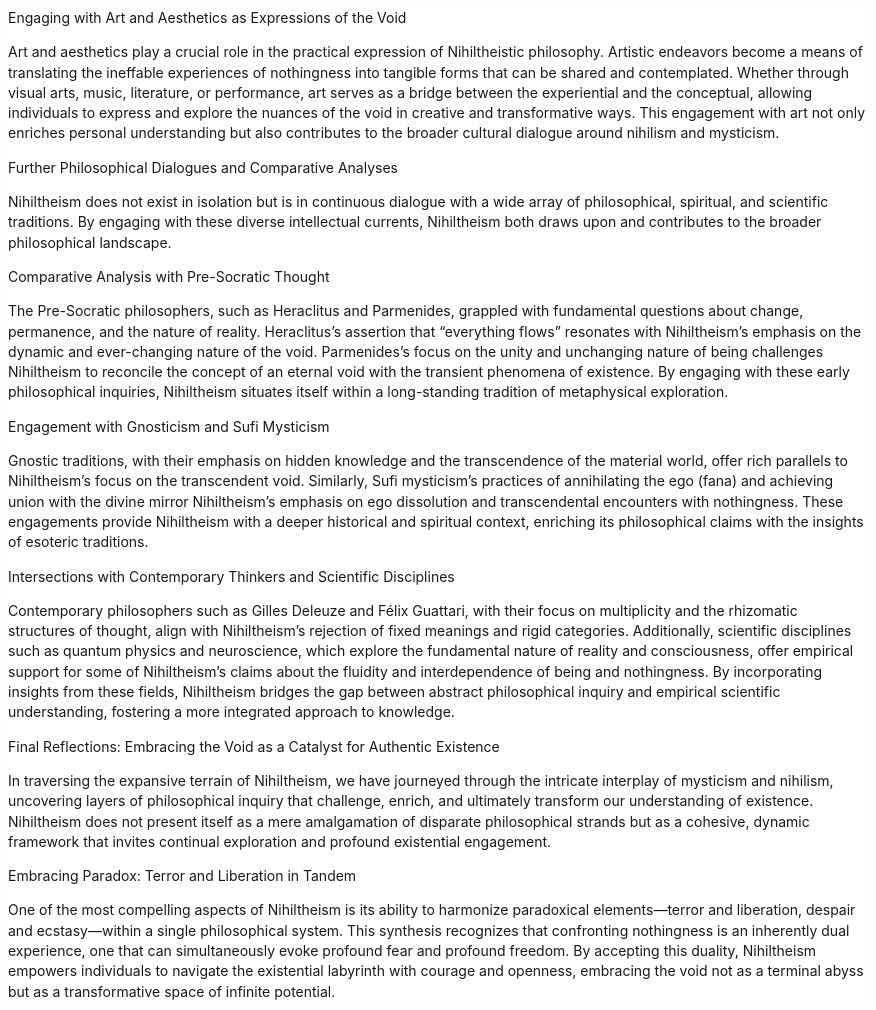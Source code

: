 Engaging with Art and Aesthetics as Expressions of the Void  
  
Art and aesthetics play a crucial role in the practical expression of Nihiltheistic philosophy. Artistic endeavors become a means of translating the ineffable experiences of nothingness into tangible forms that can be shared and contemplated. Whether through visual arts, music, literature, or performance, art serves as a bridge between the experiential and the conceptual, allowing individuals to express and explore the nuances of the void in creative and transformative ways. This engagement with art not only enriches personal understanding but also contributes to the broader cultural dialogue around nihilism and mysticism.  
  
Further Philosophical Dialogues and Comparative Analyses  
  
Nihiltheism does not exist in isolation but is in continuous dialogue with a wide array of philosophical, spiritual, and scientific traditions. By engaging with these diverse intellectual currents, Nihiltheism both draws upon and contributes to the broader philosophical landscape.  
  
Comparative Analysis with Pre-Socratic Thought  
  
The Pre-Socratic philosophers, such as Heraclitus and Parmenides, grappled with fundamental questions about change, permanence, and the nature of reality. Heraclitus’s assertion that “everything flows” resonates with Nihiltheism’s emphasis on the dynamic and ever-changing nature of the void. Parmenides’s focus on the unity and unchanging nature of being challenges Nihiltheism to reconcile the concept of an eternal void with the transient phenomena of existence. By engaging with these early philosophical inquiries, Nihiltheism situates itself within a long-standing tradition of metaphysical exploration.  
  
Engagement with Gnosticism and Sufi Mysticism  
  
Gnostic traditions, with their emphasis on hidden knowledge and the transcendence of the material world, offer rich parallels to Nihiltheism’s focus on the transcendent void. Similarly, Sufi mysticism’s practices of annihilating the ego (fana) and achieving union with the divine mirror Nihiltheism’s emphasis on ego dissolution and transcendental encounters with nothingness. These engagements provide Nihiltheism with a deeper historical and spiritual context, enriching its philosophical claims with the insights of esoteric traditions.  
  
Intersections with Contemporary Thinkers and Scientific Disciplines  
  
Contemporary philosophers such as Gilles Deleuze and Félix Guattari, with their focus on multiplicity and the rhizomatic structures of thought, align with Nihiltheism’s rejection of fixed meanings and rigid categories. Additionally, scientific disciplines such as quantum physics and neuroscience, which explore the fundamental nature of reality and consciousness, offer empirical support for some of Nihiltheism’s claims about the fluidity and interdependence of being and nothingness. By incorporating insights from these fields, Nihiltheism bridges the gap between abstract philosophical inquiry and empirical scientific understanding, fostering a more integrated approach to knowledge.  
  
Final Reflections: Embracing the Void as a Catalyst for Authentic Existence  
  
In traversing the expansive terrain of Nihiltheism, we have journeyed through the intricate interplay of mysticism and nihilism, uncovering layers of philosophical inquiry that challenge, enrich, and ultimately transform our understanding of existence. Nihiltheism does not present itself as a mere amalgamation of disparate philosophical strands but as a cohesive, dynamic framework that invites continual exploration and profound existential engagement.  
  
Embracing Paradox: Terror and Liberation in Tandem  
  
One of the most compelling aspects of Nihiltheism is its ability to harmonize paradoxical elements—terror and liberation, despair and ecstasy—within a single philosophical system. This synthesis recognizes that confronting nothingness is an inherently dual experience, one that can simultaneously evoke profound fear and profound freedom. By accepting this duality, Nihiltheism empowers individuals to navigate the existential labyrinth with courage and openness, embracing the void not as a terminal abyss but as a transformative space of infinite potential.  
  